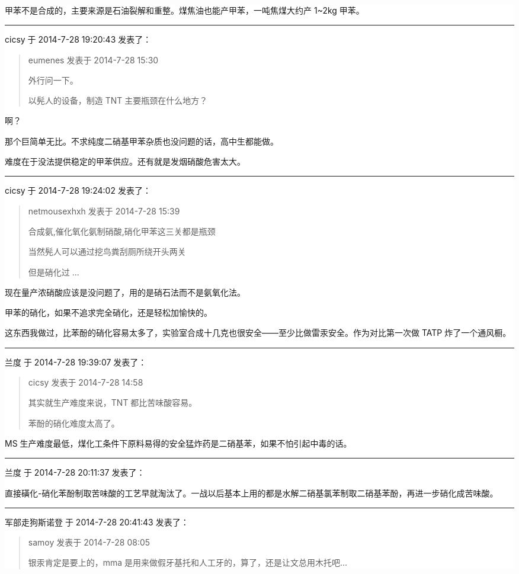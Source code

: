 甲苯不是合成的，主要来源是石油裂解和重整。煤焦油也能产甲苯，一吨焦煤大约产 1~2kg 甲苯。

---

cicsy 于 2014-7-28 19:20:43 发表了：

> eumenes 发表于 2014-7-28 15:30
>
> 外行问一下。
>
> 以髡人的设备，制造 TNT 主要瓶颈在什么地方？

啊？

那个巨简单无比。不求纯度二硝基甲苯杂质也没问题的话，高中生都能做。

难度在于没法提供稳定的甲苯供应。还有就是发烟硝酸危害太大。

---

cicsy 于 2014-7-28 19:24:02 发表了：

> netmousexhxh 发表于 2014-7-28 15:39
>
> 合成氨,催化氧化氨制硝酸,硝化甲苯这三关都是瓶颈
>
> 当然髡人可以通过挖鸟粪刮厕所绕开头两关
>
> 但是硝化过 ...

现在量产浓硝酸应该是没问题了，用的是硝石法而不是氨氧化法。

甲苯的硝化，如果不追求完全硝化，还是轻松加愉快的。

这东西我做过，比苯酚的硝化容易太多了，实验室合成十几克也很安全——至少比做雷汞安全。作为对比第一次做 TATP 炸了一个通风橱。

---

兰度 于 2014-7-28 19:39:07 发表了：

> cicsy 发表于 2014-7-28 14:58
>
> 其实就生产难度来说，TNT 都比苦味酸容易。
>
> 苯酚的硝化难度太高了。

MS 生产难度最低，煤化工条件下原料易得的安全猛炸药是二硝基苯，如果不怕引起中毒的话。

---

兰度 于 2014-7-28 20:11:37 发表了：

直接磺化-硝化苯酚制取苦味酸的工艺早就淘汰了。一战以后基本上用的都是水解二硝基氯苯制取二硝基苯酚，再进一步硝化成苦味酸。

---

军部走狗斯诺登 于 2014-7-28 20:41:43 发表了：

> samoy 发表于 2014-7-28 08:05
>
> 银汞肯定是要上的，mma 是用来做假牙基托和人工牙的，算了，还是让文总用木托吧…
